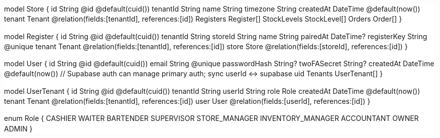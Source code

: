 model Store {
  id         String  @id @default(cuid())
  tenantId   String
  name       String
  timezone   String
  createdAt  DateTime @default(now())
  tenant     Tenant   @relation(fields:[tenantId], references:[id])
  Registers  Register[]
  StockLevels StockLevel[]
  Orders     Order[]
}

model Register {
  id         String  @id @default(cuid())
  tenantId   String
  storeId    String
  name       String
  pairedAt   DateTime?
  registerKey String   @unique
  tenant     Tenant   @relation(fields:[tenantId], references:[id])
  store      Store    @relation(fields:[storeId], references:[id])
}

model User {
  id          String  @id @default(cuid())
  email       String  @unique
  passwordHash String?
  twoFASecret String?
  createdAt   DateTime @default(now())
  // Supabase auth can manage primary auth; sync userId <-> supabase uid
  Tenants     UserTenant[]
}

model UserTenant {
  id        String  @id @default(cuid())
  tenantId  String
  userId    String
  role      Role
  createdAt DateTime @default(now())
  tenant    Tenant @relation(fields:[tenantId], references:[id])
  user      User   @relation(fields:[userId], references:[id])
}

enum Role {
  CASHIER
  WAITER
  BARTENDER
  SUPERVISOR
  STORE_MANAGER
  INVENTORY_MANAGER
  ACCOUNTANT
  OWNER
  ADMIN
}
